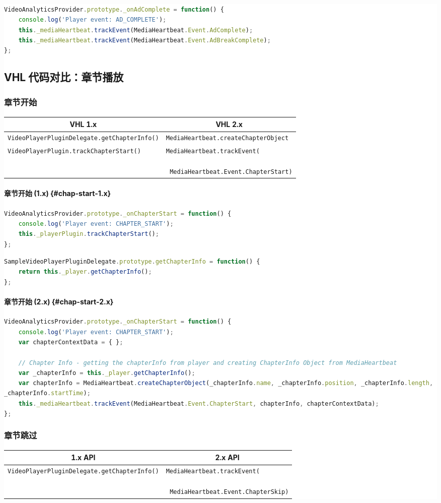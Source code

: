```js
VideoAnalyticsProvider.prototype._onAdComplete = function() {
    console.log('Player event: AD_COMPLETE');
    this._mediaHeartbeat.trackEvent(MediaHeartbeat.Event.AdComplete);
    this._mediaHeartbeat.trackEvent(MediaHeartbeat.Event.AdBreakComplete);
};
```

## VHL 代码对比：章节播放

### 章节开始

| VHL 1.x | VHL 2.x |
| --- | --- |
| `VideoPlayerPluginDelegate.getChapterInfo()` | `MediaHeartbeat.createChapterObject` |
| `VideoPlayerPlugin.trackChapterStart()` | `MediaHeartbeat.trackEvent(`<br/><br/>  `MediaHeartbeat.Event.ChapterStart)` |

#### 章节开始 (1.x) {#chap-start-1.x}

```js
VideoAnalyticsProvider.prototype._onChapterStart = function() {
    console.log('Player event: CHAPTER_START');
    this._playerPlugin.trackChapterStart();
};
```

```js
SampleVideoPlayerPluginDelegate.prototype.getChapterInfo = function() {
    return this._player.getChapterInfo();
};
```

#### 章节开始 (2.x) {#chap-start-2.x}

```js
VideoAnalyticsProvider.prototype._onChapterStart = function() {
    console.log('Player event: CHAPTER_START');
    var chapterContextData = { };

    // Chapter Info - getting the chapterInfo from player and creating ChapterInfo Object from MediaHeartbeat
    var _chapterInfo = this._player.getChapterInfo();
    var chapterInfo = MediaHeartbeat.createChapterObject(_chapterInfo.name, _chapterInfo.position, _chapterInfo.length, _chapterInfo.startTime);
    this._mediaHeartbeat.trackEvent(MediaHeartbeat.Event.ChapterStart, chapterInfo, chapterContextData);
};
```

### 章节跳过

| 1.x API | 2.x API |
| --- | --- |
| `VideoPlayerPluginDelegate.getChapterInfo()` | `MediaHeartbeat.trackEvent(`<br/><br/>  `MediaHeartbeat.Event.ChapterSkip)` |
